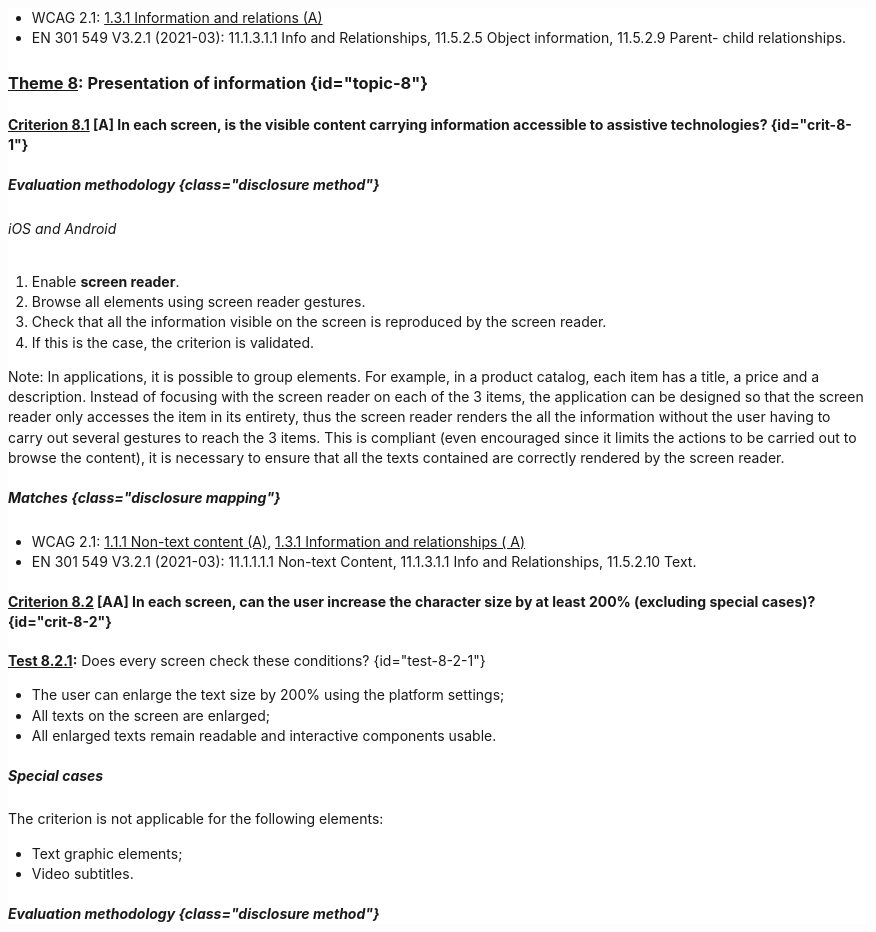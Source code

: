 - WCAG 2.1: [1.3.1 Information and relations (A)](https://www.w3.org/Translations/WCAG21-fr/#info-and-relationships)
- EN 301 549 V3.2.1 (2021-03): 11.1.3.1.1 Info and Relationships, 11.5.2.5 Object information, 11.5.2.9 Parent- child relationships.

### [Theme 8](#topic-8): Presentation of information {id="topic-8"}

#### [Criterion 8.1](#crit-8-1) [A] In each screen, is the visible content carrying information accessible to assistive technologies? {id="crit-8-1"}

##### Evaluation methodology {class="disclosure method"}

###### iOS and Android

1. Enable **screen reader**.
1. Browse all elements using screen reader gestures.
1. Check that all the information visible on the screen is reproduced by the screen reader.
1. If this is the case, the criterion is validated.

Note: In applications, it is possible to group elements. For example, in a product catalog, each item has a title, a price and a description. Instead of focusing with the screen reader on each of the 3 items, the application can be designed so that the screen reader only accesses the item in its entirety, thus the screen reader renders the all the information without the user having to carry out several gestures to reach the 3 items. This is compliant (even encouraged since it limits the actions to be carried out to browse the content), it is necessary to ensure that all the texts contained are correctly rendered by the screen reader.

##### Matches {class="disclosure mapping"}

- WCAG 2.1: [1.1.1 Non-text content (A)](https://www.w3.org/Translations/WCAG21-fr/#non-text-content), [1.3.1 Information and relationships ( A)](https://www.w3.org/Translations/WCAG21-fr/#info-and-relationships)
- EN 301 549 V3.2.1 (2021-03): 11.1.1.1.1 Non-text Content, 11.1.3.1.1 Info and Relationships, 11.5.2.10 Text.

#### [Criterion 8.2](#crit-8-2) [AA] In each screen, can the user increase the character size by at least 200% (excluding special cases)? {id="crit-8-2"}

**[Test 8.2.1](#test-8-2-1):** Does every screen check these conditions? {id="test-8-2-1"}
- The user can enlarge the text size by 200% using the platform settings;
- All texts on the screen are enlarged;
- All enlarged texts remain readable and interactive components usable.

##### Special cases

The criterion is not applicable for the following elements:
- Text graphic elements;
- Video subtitles.

##### Evaluation methodology {class="disclosure method"}
